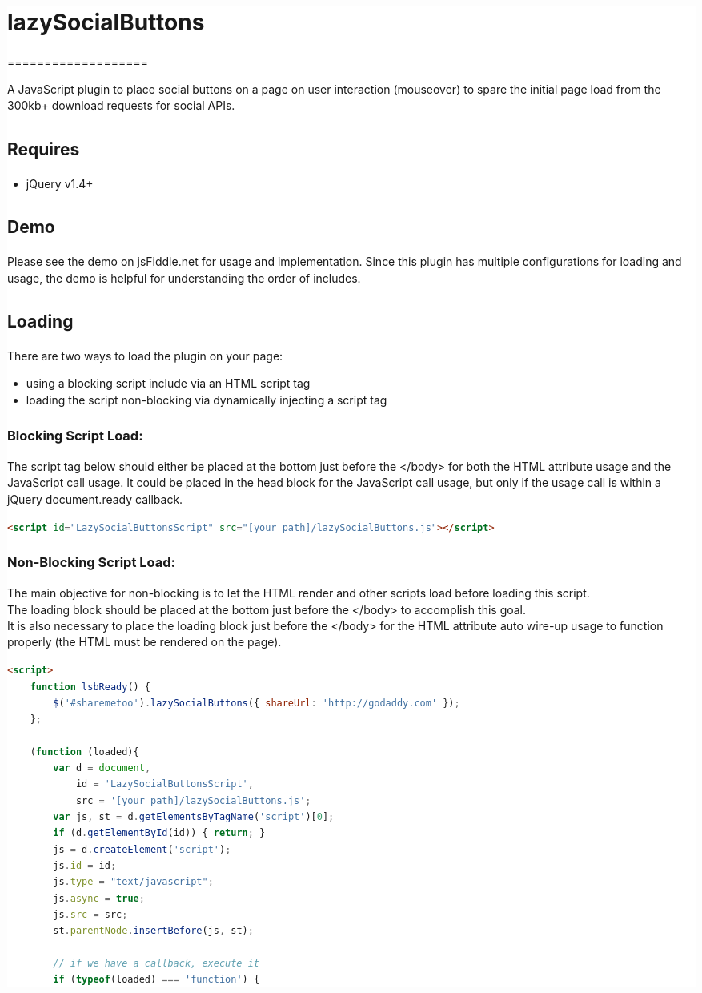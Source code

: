 # lazySocialButtons
===================

A JavaScript plugin to place social buttons on a page on user interaction (mouseover) 
to spare the initial page load from the 300kb+ download requests for social APIs.

## Requires

* jQuery v1.4+

## Demo

Please see the [demo on jsFiddle.net](http://jsfiddle.net/BlueCockatoo/STths/) for usage and implementation.
Since this plugin has multiple configurations for loading and usage, the demo is helpful for understanding the order of includes.

## Loading

There are two ways to load the plugin on your page: 
* using a blocking script include via an HTML script tag
* loading the script non-blocking via dynamically injecting a script tag

### Blocking Script Load:

The script tag below should either be placed at the bottom just before the &lt;/body&gt; for both the HTML attribute usage and the JavaScript call usage. 
It could be placed in the head block for the JavaScript call usage, but only if the usage call is within a jQuery document.ready callback.

```html
<script id="LazySocialButtonsScript" src="[your path]/lazySocialButtons.js"></script>
```

### Non-Blocking Script Load:
The main objective for non-blocking is to let the HTML render and other scripts load before loading this script.  
The loading block should be placed at the bottom just before the &lt;/body&gt; to accomplish this goal.  
It is also necessary to place the loading block just before the &lt;/body&gt; for the HTML attribute auto wire-up usage to function properly (the HTML must be rendered on the page).

```html
<script>
	function lsbReady() {
		$('#sharemetoo').lazySocialButtons({ shareUrl: 'http://godaddy.com' });
	};
	
	(function (loaded){
		var d = document, 
			id = 'LazySocialButtonsScript', 
			src = '[your path]/lazySocialButtons.js';
		var js, st = d.getElementsByTagName('script')[0];
		if (d.getElementById(id)) { return; }
		js = d.createElement('script');
		js.id = id;
		js.type = "text/javascript";
		js.async = true;
		js.src = src;
		st.parentNode.insertBefore(js, st);
		
		// if we have a callback, execute it
		if (typeof(loaded) === 'function') {
```